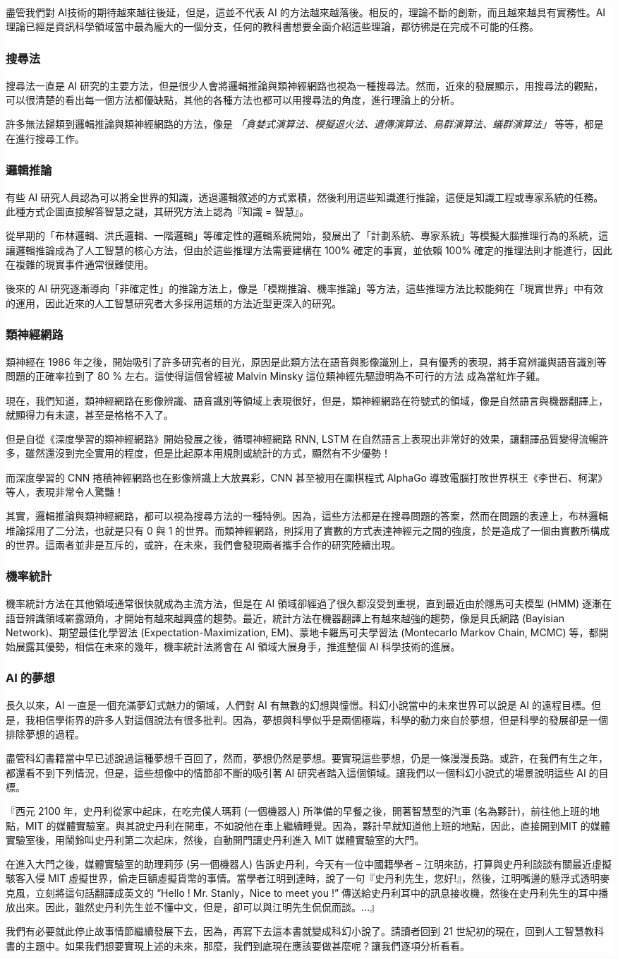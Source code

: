 盡管我們對 AI技術的期待越來越往後延，但是，這並不代表 AI 的方法越來越落後。相反的，理論不斷的創新，而且越來越具有實務性。AI 理論已經是資訊科學領域當中最為龐大的一個分支，任何的教科書想要全面介紹這些理論，都彷彿是在完成不可能的任務。

### 搜尋法

搜尋法一直是 AI 研究的主要方法，但是很少人會將邏輯推論與類神經網路也視為一種搜尋法。然而，近來的發展顯示，用搜尋法的觀點，可以很清楚的看出每一個方法都優缺點，其他的各種方法也都可以用搜尋法的角度，進行理論上的分析。

許多無法歸類到邏輯推論與類神經網路的方法，像是 *「貪婪式演算法、模擬退火法、遺傳演算法、鳥群演算法、蟻群演算法」* 等等，都是在進行搜尋工作。

### 邏輯推論

有些 AI 研究人員認為可以將全世界的知識，透過邏輯敘述的方式累積，然後利用這些知識進行推論，這便是知識工程或專家系統的任務。此種方式企圖直接解答智慧之謎，其研究方法上認為『知識 = 智慧』。

從早期的「布林邏輯、洪氏邏輯、一階邏輯」等確定性的邏輯系統開始，發展出了「計劃系統、專家系統」等模擬大腦推理行為的系統，這讓邏輯推論成為了人工智慧的核心方法，但由於這些推理方法需要建構在 100% 確定的事實，並依賴 100% 確定的推理法則才能進行，因此在複雜的現實事件通常很難使用。

後來的 AI 研究逐漸導向「非確定性」的推論方法上，像是「模糊推論、機率推論」等方法，這些推理方法比較能夠在「現實世界」中有效的運用，因此近來的人工智慧研究者大多採用這類的方法近型更深入的研究。

### 類神經網路

類神經在 1986 年之後，開始吸引了許多研究者的目光，原因是此類方法在語音與影像識別上，具有優秀的表現，將手寫辨識與語音識別等問題的正確率拉到了 80 % 左右。這使得這個曾經被 Malvin Minsky 這位類神經先驅證明為不可行的方法 成為當紅炸子雞。

現在，我們知道，類神經網路在影像辨識、語音識別等領域上表現很好，但是，類神經網路在符號式的領域，像是自然語言與機器翻譯上，就顯得力有未逮，甚至是格格不入了。

但是自從《深度學習的類神經網路》開始發展之後，循環神經網路 RNN, LSTM 在自然語言上表現出非常好的效果，讓翻譯品質變得流暢許多，雖然還沒到完全實用的程度，但是比起原本用規則或統計的方式，顯然有不少優勢！

而深度學習的 CNN 捲積神經網路也在影像辨識上大放異彩，CNN 甚至被用在圍棋程式 AlphaGo 導致電腦打敗世界棋王《李世石、柯潔》等人，表現非常令人驚豔！

其實，邏輯推論與類神經網路，都可以視為搜尋方法的一種特例。因為，這些方法都是在搜尋問題的答案，然而在問題的表達上，布林邏輯堆論採用了二分法，也就是只有 0 與 1 的世界。而類神經網路，則採用了實數的方式表達神經元之間的強度，於是造成了一個由實數所構成的世界。這兩者並非是互斥的，或許，在未來，我們會發現兩者攜手合作的研究陸續出現。

### 機率統計

機率統計方法在其他領域通常很快就成為主流方法，但是在 AI 領域卻經過了很久都沒受到重視，直到最近由於隱馬可夫模型 (HMM) 逐漸在語音辨識領域嶄露頭角，才開始有越來越興盛的趨勢。最近，統計方法在機器翻譯上有越來越強的趨勢，像是貝氏網路 (Bayisian Network)、期望最佳化學習法 (Expectation-Maximization, EM)、蒙地卡羅馬可夫學習法 (Montecarlo Markov Chain, MCMC) 等，都開始展露其優勢，相信在未來的幾年，機率統計法將會在 AI 領域大展身手，推進整個 AI 科學技術的進展。

### AI 的夢想

長久以來，AI 一直是一個充滿夢幻式魅力的領域，人們對 AI 有無數的幻想與憧憬。科幻小說當中的未來世界可以說是 AI 的遠程目標。但是，我相信學術界的許多人對這個說法有很多批判。因為，夢想與科學似乎是兩個極端，科學的動力來自於夢想，但是科學的發展卻是一個排除夢想的過程。

盡管科幻書籍當中早已述說過這種夢想千百回了，然而，夢想仍然是夢想。要實現這些夢想，仍是一條漫漫長路。或許，在我們有生之年，都還看不到下列情況，但是，這些想像中的情節卻不斷的吸引著 AI 研究者踏入這個領域。讓我們以一個科幻小說式的場景說明這些 AI 的目標。

『西元 2100 年，史丹利從家中起床，在吃完僕人瑪莉 (一個機器人) 所準備的早餐之後，開著智慧型的汽車 (名為夥計)，前往他上班的地點，MIT 的媒體實驗室。與其說史丹利在開車，不如說他在車上繼續睡覺。因為，夥計早就知道他上班的地點，因此，直接開到MIT 的媒體實驗室後，用鬧鈴叫史丹利第二次起床，然後，自動開門讓史丹利進入 MIT 媒體實驗室的大門。

在進入大門之後，媒體實驗室的助理莉莎 (另一個機器人) 告訴史丹利，今天有一位中國籍學者 – 江明來訪，打算與史丹利談談有關最近虛擬駭客入侵 MIT 虛擬世界，偷走巨額虛擬貨幣的事情。當學者江明到達時，說了一句『史丹利先生，您好!』，然後，江明嘴邊的懸浮式透明麥克風，立刻將這句話翻譯成英文的 “Hello ! Mr. Stanly，Nice to meet you !” 傳送給史丹利耳中的訊息接收機，然後在史丹利先生的耳中播放出來。因此，雖然史丹利先生並不懂中文，但是，卻可以與江明先生侃侃而談。…』

我們有必要就此停止故事情節繼續發展下去，因為，再寫下去這本書就變成科幻小說了。請讀者回到 21 世紀初的現在，回到人工智慧教科書的主題中。如果我們想要實現上述的未來，那麼，我們到底現在應該要做甚麼呢？讓我們逐項分析看看。
